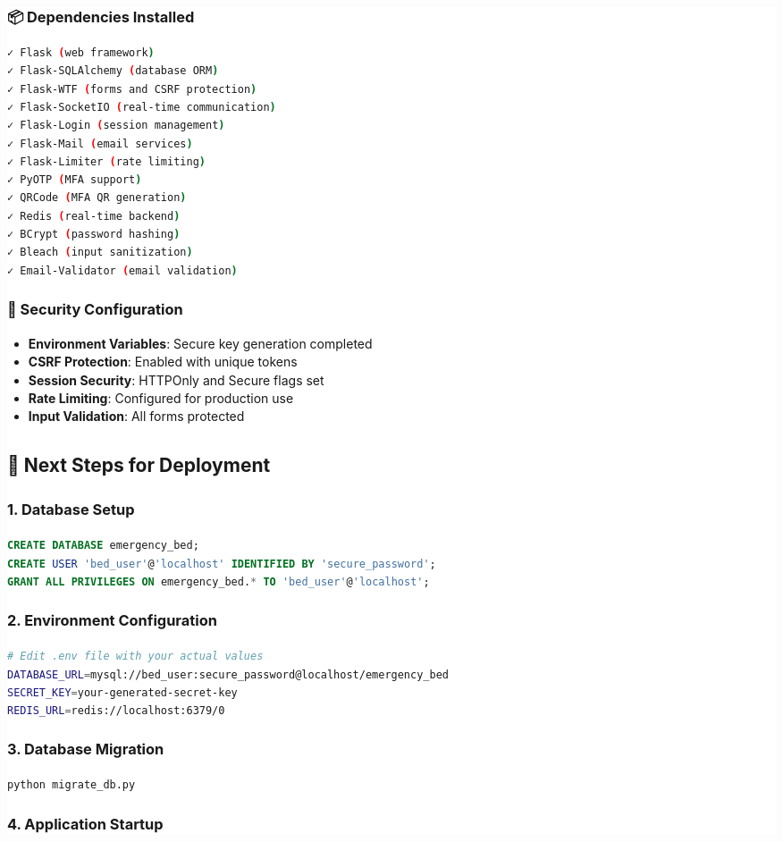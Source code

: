### 📦 Dependencies Installed

```bash
✓ Flask (web framework)
✓ Flask-SQLAlchemy (database ORM)
✓ Flask-WTF (forms and CSRF protection)
✓ Flask-SocketIO (real-time communication)
✓ Flask-Login (session management)
✓ Flask-Mail (email services)
✓ Flask-Limiter (rate limiting)
✓ PyOTP (MFA support)
✓ QRCode (MFA QR generation)
✓ Redis (real-time backend)
✓ BCrypt (password hashing)
✓ Bleach (input sanitization)
✓ Email-Validator (email validation)
```

### 🔑 Security Configuration

- **Environment Variables**: Secure key generation completed
- **CSRF Protection**: Enabled with unique tokens
- **Session Security**: HTTPOnly and Secure flags set
- **Rate Limiting**: Configured for production use
- **Input Validation**: All forms protected

## 🎯 Next Steps for Deployment

### 1. Database Setup

```sql
CREATE DATABASE emergency_bed;
CREATE USER 'bed_user'@'localhost' IDENTIFIED BY 'secure_password';
GRANT ALL PRIVILEGES ON emergency_bed.* TO 'bed_user'@'localhost';
```

### 2. Environment Configuration

```bash
# Edit .env file with your actual values
DATABASE_URL=mysql://bed_user:secure_password@localhost/emergency_bed
SECRET_KEY=your-generated-secret-key
REDIS_URL=redis://localhost:6379/0
```

### 3. Database Migration

```bash
python migrate_db.py
```

### 4. Application Startup
